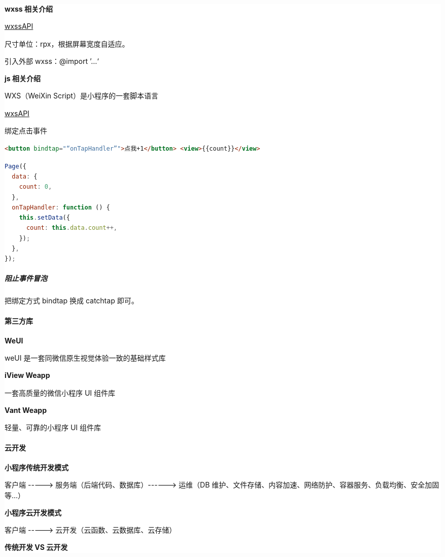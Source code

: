 **wxss 相关介绍**

[wxssAPI](https://developers.weixin.qq.com/miniprogram/dev/framework/view/wxss.html)

尺寸单位：rpx，根据屏幕宽度自适应。

引入外部 wxss：@import ’...‘

**js 相关介绍**

WXS（WeiXin Script）是小程序的一套脚本语言

[wxsAPI](https://developers.weixin.qq.com/miniprogram/dev/framework/view/wxs/)

绑定点击事件

```html
<button bindtap="“onTapHandler”">点我+1</button> <view>{{count}}</view>
```

```js
Page({
  data: {
    count: 0,
  },
  onTapHandler: function () {
    this.setData({
      count: this.data.count++,
    });
  },
});
```

##### 阻止事件冒泡

把绑定方式 bindtap 换成 catchtap 即可。

#### 第三方库

**WeUI**

weUI 是一套同微信原生视觉体验一致的基础样式库

**iView Weapp**

一套高质量的微信小程序 UI 组件库

**Vant Weapp**

轻量、可靠的小程序 UI 组件库

#### 云开发

**小程序传统开发模式**

客户端 -----> 服务端（后端代码、数据库）------> 运维（DB 维护、文件存储、内容加速、网络防护、容器服务、负载均衡、安全加固等...）

**小程序云开发模式**

客户端 -----> 云开发（云函数、云数据库、云存储）

**传统开发 VS 云开发**
